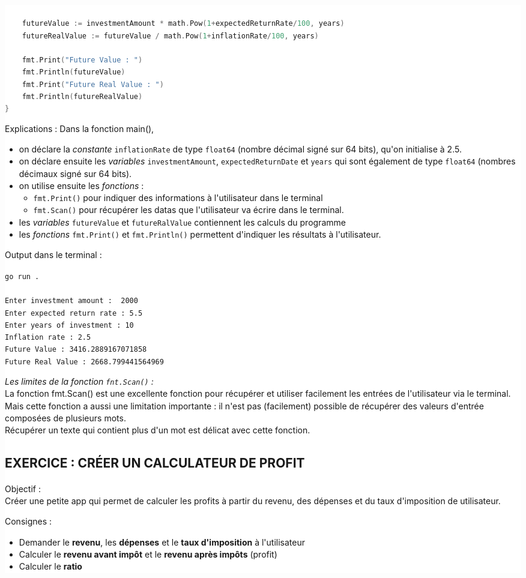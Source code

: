 ```Go

	futureValue := investmentAmount * math.Pow(1+expectedReturnRate/100, years)
	futureRealValue := futureValue / math.Pow(1+inflationRate/100, years)

	fmt.Print("Future Value : ")
	fmt.Println(futureValue)
	fmt.Print("Future Real Value : ")
	fmt.Println(futureRealValue)
}
```
Explications : 
Dans la fonction main(), 
* on déclare la _constante_ `inflationRate` de type `float64` (nombre décimal signé sur 64 bits), qu'on initialise à 2.5.
* on déclare ensuite les _variables_ `investmentAmount`, `expectedReturnDate` et `years` qui sont également de type `float64` (nombres décimaux signé sur 64 bits).  
* on utilise ensuite les _fonctions_ : 
  - `fmt.Print()` pour indiquer des informations à l'utilisateur dans le terminal  
  - `fmt.Scan()` pour récupérer les datas que l'utilisateur va écrire dans le terminal.
* les _variables_ `futureValue` et `futureRalValue` contiennent les calculs du programme
* les _fonctions_ `fmt.Print()` et `fmt.Println()` permettent d'indiquer les résultats à l'utilisateur.

Output dans le terminal :
```
go run .

Enter investment amount :  2000
Enter expected return rate : 5.5
Enter years of investment : 10
Inflation rate : 2.5
Future Value : 3416.2889167071858
Future Real Value : 2668.799441564969
```

_Les limites de la fonction `fnt.Scan()` :_  
La fonction fmt.Scan() est une excellente fonction pour récupérer et utiliser facilement les entrées de l'utilisateur via le terminal.  
Mais cette fonction a aussi une limitation importante : il n'est pas (facilement) possible de récupérer des valeurs d'entrée composées de plusieurs mots.  
Récupérer un texte qui contient plus d'un mot est délicat avec cette fonction.

## EXERCICE : CRÉER UN CALCULATEUR DE PROFIT

Objectif :  
Créer une petite app qui permet de calculer les profits à partir du revenu, des dépenses et du taux d'imposition de utilisateur. 

Consignes :
* Demander le **revenu**, les **dépenses** et le **taux d'imposition** à l'utilisateur
* Calculer le **revenu avant impôt** et le **revenu après impôts** (profit)
* Calculer le **ratio**
